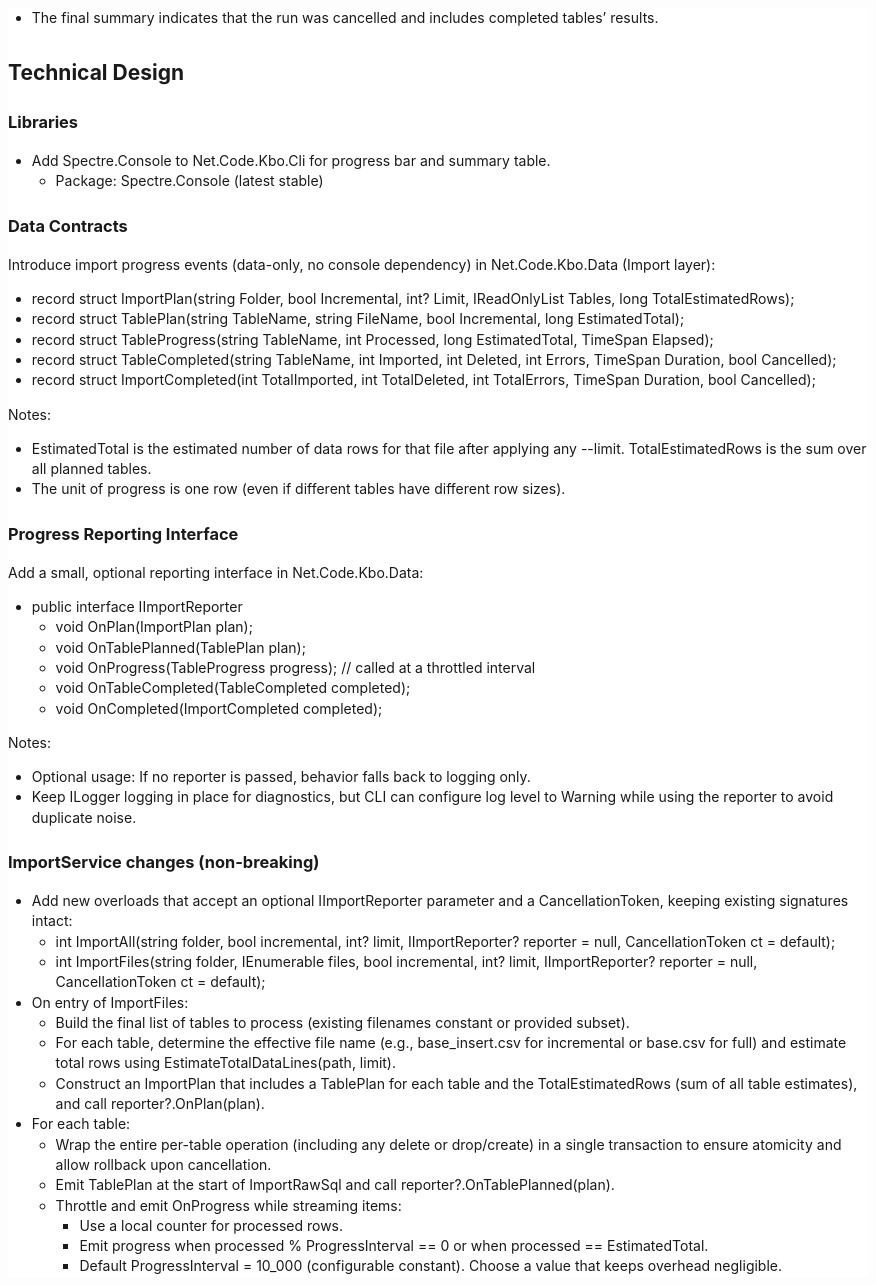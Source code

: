    - The final summary indicates that the run was cancelled and includes completed tables’ results.

## Technical Design

### Libraries
- Add Spectre.Console to Net.Code.Kbo.Cli for progress bar and summary table.
  - Package: Spectre.Console (latest stable)

### Data Contracts
Introduce import progress events (data-only, no console dependency) in Net.Code.Kbo.Data (Import layer):
- record struct ImportPlan(string Folder, bool Incremental, int? Limit, IReadOnlyList<TablePlan> Tables, long TotalEstimatedRows);
- record struct TablePlan(string TableName, string FileName, bool Incremental, long EstimatedTotal);
- record struct TableProgress(string TableName, int Processed, long EstimatedTotal, TimeSpan Elapsed);
- record struct TableCompleted(string TableName, int Imported, int Deleted, int Errors, TimeSpan Duration, bool Cancelled);
- record struct ImportCompleted(int TotalImported, int TotalDeleted, int TotalErrors, TimeSpan Duration, bool Cancelled);

Notes:
- EstimatedTotal is the estimated number of data rows for that file after applying any --limit. TotalEstimatedRows is the sum over all planned tables.
- The unit of progress is one row (even if different tables have different row sizes).

### Progress Reporting Interface
Add a small, optional reporting interface in Net.Code.Kbo.Data:
- public interface IImportReporter
  - void OnPlan(ImportPlan plan);
  - void OnTablePlanned(TablePlan plan);
  - void OnProgress(TableProgress progress); // called at a throttled interval
  - void OnTableCompleted(TableCompleted completed);
  - void OnCompleted(ImportCompleted completed);

Notes:
- Optional usage: If no reporter is passed, behavior falls back to logging only.
- Keep ILogger logging in place for diagnostics, but CLI can configure log level to Warning while using the reporter to avoid duplicate noise.

### ImportService changes (non-breaking)
- Add new overloads that accept an optional IImportReporter parameter and a CancellationToken, keeping existing signatures intact:
  - int ImportAll(string folder, bool incremental, int? limit, IImportReporter? reporter = null, CancellationToken ct = default);
  - int ImportFiles(string folder, IEnumerable<string> files, bool incremental, int? limit, IImportReporter? reporter = null, CancellationToken ct = default);
- On entry of ImportFiles:
  - Build the final list of tables to process (existing filenames constant or provided subset).
  - For each table, determine the effective file name (e.g., base_insert.csv for incremental or base.csv for full) and estimate total rows using EstimateTotalDataLines(path, limit).
  - Construct an ImportPlan that includes a TablePlan for each table and the TotalEstimatedRows (sum of all table estimates), and call reporter?.OnPlan(plan).
- For each table:
  - Wrap the entire per-table operation (including any delete or drop/create) in a single transaction to ensure atomicity and allow rollback upon cancellation.
  - Emit TablePlan at the start of ImportRawSql and call reporter?.OnTablePlanned(plan).
  - Throttle and emit OnProgress while streaming items:
    - Use a local counter for processed rows.
    - Emit progress when processed % ProgressInterval == 0 or when processed == EstimatedTotal.
    - Default ProgressInterval = 10_000 (configurable constant). Choose a value that keeps overhead negligible.